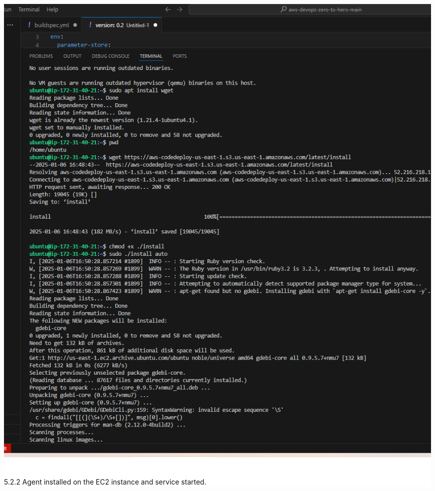 <img src="https://github.com/jpap19/CICD-END-TO-END-Project/blob/main/Screenshots/codeploy%20agent%20step%202.png" height="150%" width="150%" alt="CICD-END-TO-END-Project"/>
<br />
<br />

5.2.2 Agent installed on the EC2 instance and service started.